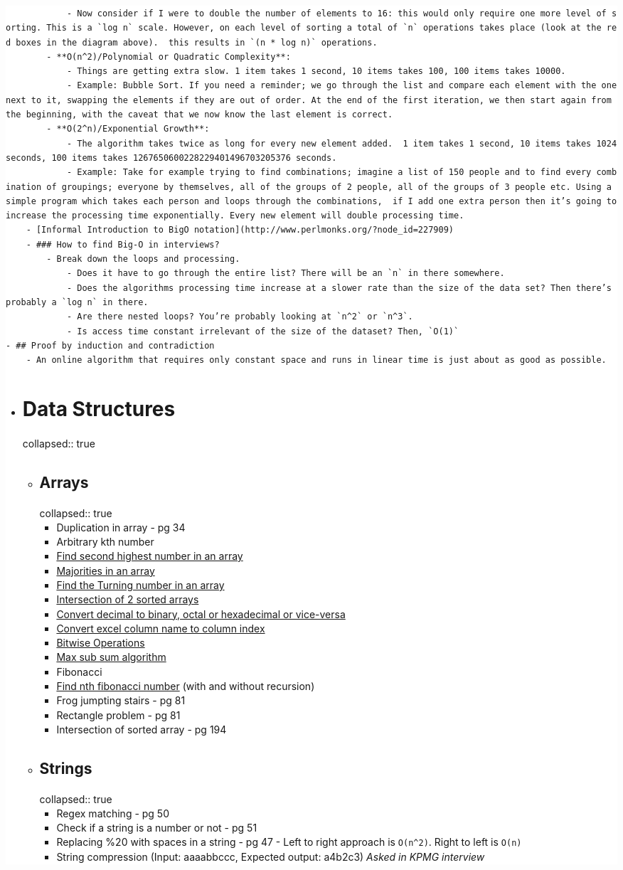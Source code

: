 				- Now consider if I were to double the number of elements to 16: this would only require one more level of sorting. This is a `log n` scale. However, on each level of sorting a total of `n` operations takes place (look at the red boxes in the diagram above).  this results in `(n * log n)` operations.
			- **O(n^2)/Polynomial or Quadratic Complexity**:
				- Things are getting extra slow. 1 item takes 1 second, 10 items takes 100, 100 items takes 10000.
				- Example: Bubble Sort. If you need a reminder; we go through the list and compare each element with the one next to it, swapping the elements if they are out of order. At the end of the first iteration, we then start again from the beginning, with the caveat that we now know the last element is correct.
			- **O(2^n)/Exponential Growth**:
				- The algorithm takes twice as long for every new element added.  1 item takes 1 second, 10 items takes 1024 seconds, 100 items takes 1267650600228229401496703205376 seconds.
				- Example: Take for example trying to find combinations; imagine a list of 150 people and to find every combination of groupings; everyone by themselves, all of the groups of 2 people, all of the groups of 3 people etc. Using a simple program which takes each person and loops through the combinations,  if I add one extra person then it’s going to increase the processing time exponentially. Every new element will double processing time.
		- [Informal Introduction to BigO notation](http://www.perlmonks.org/?node_id=227909)
		- ### How to find Big-O in interviews?
			- Break down the loops and processing.
				- Does it have to go through the entire list? There will be an `n` in there somewhere.
				- Does the algorithms processing time increase at a slower rate than the size of the data set? Then there’s probably a `log n` in there.
				- Are there nested loops? You’re probably looking at `n^2` or `n^3`.
				- Is access time constant irrelevant of the size of the dataset? Then, `O(1)`
	- ## Proof by induction and contradiction
		- ​An online algorithm that requires only constant space and runs in linear time is just about as good as possible.
- # Data Structures
  collapsed:: true
	- ## Arrays
	  collapsed:: true
		- Duplication in array - pg 34
		- Arbitrary kth number
		- [Find second highest number in an array](https://github.com/fizalihsan/FunPrograms/blob/master/src/main/java/com/algos/array/SecondHighestNumber.java)
		- [Majorities in an array](https://github.com/fizalihsan/FunPrograms/blob/master/src/main/java/com/algos/array/MajoritiesInArrays.java)
		- [Find the Turning number in an array](https://github.com/fizalihsan/FunPrograms/blob/master/src/main/java/com/algos/array/TurningNumber.java)
		- [Intersection of 2 sorted arrays](https://github.com/fizalihsan/FunPrograms/blob/master/src/main/java/com/algos/array/IntersectionOf2SortedArrays.java)
		- [Convert decimal to binary, octal or hexadecimal or vice-versa](https://github.com/fizalihsan/FunPrograms/blob/master/src/main/java/com/algos/numbers/BaseConversion.java)
		- [Convert excel column name to column index](https://github.com/fizalihsan/FunPrograms/blob/master/src/main/java/com/algos/numbers/BaseConversion.java)
		- [Bitwise Operations](https://github.com/fizalihsan/FunPrograms/blob/master/src/main/java/com/algos/numbers/BitwiseProblems.java)
		- [Max sub sum algorithm]()
		- Fibonacci
		- [Find nth fibonacci number](https://github.com/fizalihsan/FunPrograms/blob/master/src/main/java/com/algos/numbers/Fibonacci.java) (with and without recursion)
		- Frog jumpting stairs  - pg 81
		- Rectangle problem  - pg 81
		- Intersection of sorted array - pg 194
	- ## Strings
	  collapsed:: true
		- Regex matching - pg 50
		- Check if a string is a number or not - pg 51
		- Replacing %20 with spaces in a string - pg 47 - Left to right approach is `O(n^2)`. Right to left is `O(n)`
		- String compression (Input: aaaabbccc, Expected output: a4b2c3) *Asked in KPMG interview*